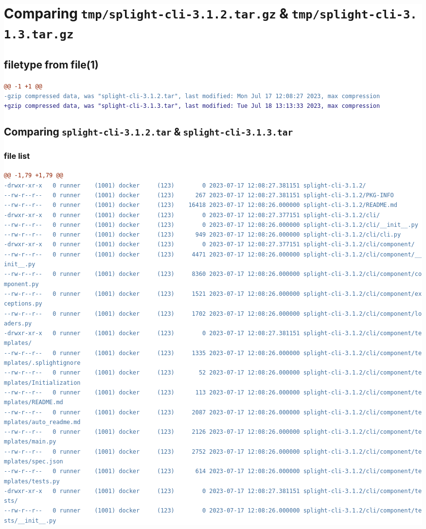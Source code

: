 # Comparing `tmp/splight-cli-3.1.2.tar.gz` & `tmp/splight-cli-3.1.3.tar.gz`

## filetype from file(1)

```diff
@@ -1 +1 @@
-gzip compressed data, was "splight-cli-3.1.2.tar", last modified: Mon Jul 17 12:08:27 2023, max compression
+gzip compressed data, was "splight-cli-3.1.3.tar", last modified: Tue Jul 18 13:13:33 2023, max compression
```

## Comparing `splight-cli-3.1.2.tar` & `splight-cli-3.1.3.tar`

### file list

```diff
@@ -1,79 +1,79 @@
-drwxr-xr-x   0 runner    (1001) docker     (123)        0 2023-07-17 12:08:27.381151 splight-cli-3.1.2/
--rw-r--r--   0 runner    (1001) docker     (123)      267 2023-07-17 12:08:27.381151 splight-cli-3.1.2/PKG-INFO
--rw-r--r--   0 runner    (1001) docker     (123)    16418 2023-07-17 12:08:26.000000 splight-cli-3.1.2/README.md
-drwxr-xr-x   0 runner    (1001) docker     (123)        0 2023-07-17 12:08:27.377151 splight-cli-3.1.2/cli/
--rw-r--r--   0 runner    (1001) docker     (123)        0 2023-07-17 12:08:26.000000 splight-cli-3.1.2/cli/__init__.py
--rw-r--r--   0 runner    (1001) docker     (123)      949 2023-07-17 12:08:26.000000 splight-cli-3.1.2/cli/cli.py
-drwxr-xr-x   0 runner    (1001) docker     (123)        0 2023-07-17 12:08:27.377151 splight-cli-3.1.2/cli/component/
--rw-r--r--   0 runner    (1001) docker     (123)     4471 2023-07-17 12:08:26.000000 splight-cli-3.1.2/cli/component/__init__.py
--rw-r--r--   0 runner    (1001) docker     (123)     8360 2023-07-17 12:08:26.000000 splight-cli-3.1.2/cli/component/component.py
--rw-r--r--   0 runner    (1001) docker     (123)     1521 2023-07-17 12:08:26.000000 splight-cli-3.1.2/cli/component/exceptions.py
--rw-r--r--   0 runner    (1001) docker     (123)     1702 2023-07-17 12:08:26.000000 splight-cli-3.1.2/cli/component/loaders.py
-drwxr-xr-x   0 runner    (1001) docker     (123)        0 2023-07-17 12:08:27.381151 splight-cli-3.1.2/cli/component/templates/
--rw-r--r--   0 runner    (1001) docker     (123)     1335 2023-07-17 12:08:26.000000 splight-cli-3.1.2/cli/component/templates/.splightignore
--rw-r--r--   0 runner    (1001) docker     (123)       52 2023-07-17 12:08:26.000000 splight-cli-3.1.2/cli/component/templates/Initialization
--rw-r--r--   0 runner    (1001) docker     (123)      113 2023-07-17 12:08:26.000000 splight-cli-3.1.2/cli/component/templates/README.md
--rw-r--r--   0 runner    (1001) docker     (123)     2087 2023-07-17 12:08:26.000000 splight-cli-3.1.2/cli/component/templates/auto_readme.md
--rw-r--r--   0 runner    (1001) docker     (123)     2126 2023-07-17 12:08:26.000000 splight-cli-3.1.2/cli/component/templates/main.py
--rw-r--r--   0 runner    (1001) docker     (123)     2752 2023-07-17 12:08:26.000000 splight-cli-3.1.2/cli/component/templates/spec.json
--rw-r--r--   0 runner    (1001) docker     (123)      614 2023-07-17 12:08:26.000000 splight-cli-3.1.2/cli/component/templates/tests.py
-drwxr-xr-x   0 runner    (1001) docker     (123)        0 2023-07-17 12:08:27.381151 splight-cli-3.1.2/cli/component/tests/
--rw-r--r--   0 runner    (1001) docker     (123)        0 2023-07-17 12:08:26.000000 splight-cli-3.1.2/cli/component/tests/__init__.py
```